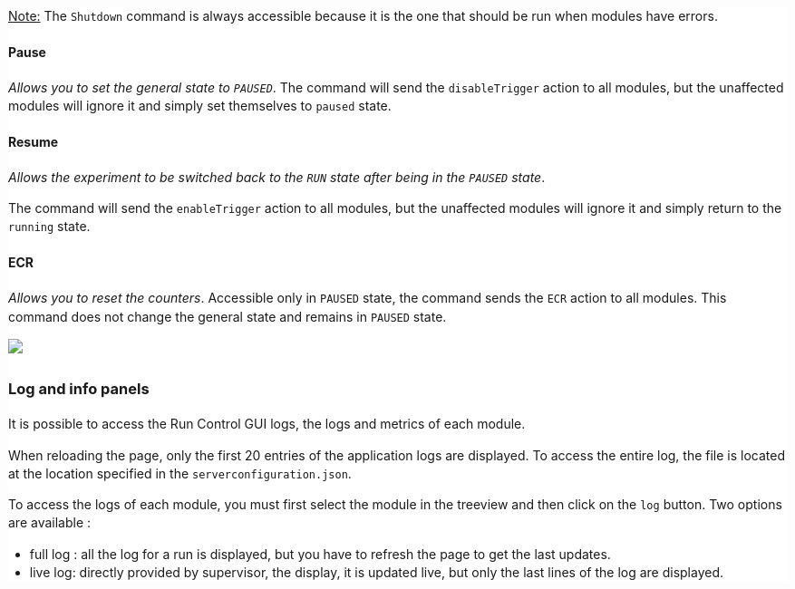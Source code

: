 <u>Note:</u> The `Shutdown` command is always accessible because it is the one that should be run when modules have errors. 

#### Pause

*Allows you to set the general state to `PAUSED`*.
The command will send the `disableTrigger` action to all modules, but the unaffected modules will ignore it and simply set themselves to `paused` state.


#### Resume
*Allows the experiment to be switched back to the `RUN` state after being in the `PAUSED` state*.

The command will send the `enableTrigger` action to all modules, but the unaffected modules will ignore it and simply return to the `running` state.

#### ECR
*Allows you to reset the counters*.
Accessible only in `PAUSED` state, the command sends the `ECR` action to all modules. This command does not change the general state and remains in `PAUSED` state.

[![](https://mermaid.ink/img/pako:eNqVVc1u2zgQfhVCBQoHaAqT-rEjFF2gzR720gW66UnygZEomViJNEiq3cDKsW-yb9YX6ZC0bCqOW8QHQ_Ojme_7Zkjto0rWLMqjppPfqi1VBt19KEUpBF4Un6U06KPseyrqzVWe59pAAsRIsVCs5vpqA0a83--UrJjWU-7jI7iTxeLH9_-vrlyxbFFoJmpEK8Ol2IBTrIpe1kPHtK2xXhSKcs2Q4T2Tg0FMKalc3s1-38mKdlJ0D-gPVxovF0XLDFKD-DT098wnYgyoBoE0U195xRw2TM4b4zjsjJPLrXF61ruWghXFLfxvNk4QufNqoevr92hk_xnoxmrEhWEK3v13RIKc4pUXaBSxFQ5812jkghtOO4AwisQK51OhtGKok61GO2q2oyvjYyKzPfVw3yq626IWo2ICn6N4CQpUQA3Br-aKOeZuqtYjMl-e1oBihebOSoqGt4MCJCsfATalaA_o9VDZMY9WBO99C_gPrUextlk-ZtmBMbqFGcWNnaO1hRxhJpP1wDSYSy_gEjw-hpfvbLSM_vqUI_OwY69dGWTFY8Kgv7_c5afZlxHUwLZGKAl5iSSYBFhxHDAHluRZ7uQJd-wnc2T_zOpMisgdpKc-C84FDMKSgY1p5GHrTtpkLsnakxboNbIlJjEm7gKvntn0dbDpJ23iF2mzClCvA2k8Loj79jcXj1Hrec_1i0G-QL2bmXqTVjs62ENBliH65CXoyfJMFe_HgTKHTNsR7jR637E7xduWKWiNZ8sgCLlMMwFKwMQ9PT0Hiumht1TikEr6IirxBSrJGRXXkok5k2QWPQJK5tueWhKEuKcTiTMaaUgjC2mQ37BIL7DIzli4YzCI4E4i2Symt4Op5TdxFlCsl1-D_AO5EPMKFWXUSFUxNJUpo1_AXl2AvZ7BPmbPUKznEmfu6mjduQEc4a4QcrTabKZ_KaqOan3LGuQvw4Z3Xf4qrZpVmsyCcDf4WEOSNG78y9GbqGeqp7yGT_3eQY3MlvWsjHJ47Hi7NWVUikdIHHY1NezPmsMHKMob2mn2JqKDkf88iOro8Fm3nIKg_cH7-BPUl8zt)](https://mermaid.live/edit#pako:eNqVVc1u2zgQfhVCBQoHaAqT-rEjFF2gzR720gW66UnygZEomViJNEiq3cDKsW-yb9YX6ZC0bCqOW8QHQ_Ojme_7Zkjto0rWLMqjppPfqi1VBt19KEUpBF4Un6U06KPseyrqzVWe59pAAsRIsVCs5vpqA0a83--UrJjWU-7jI7iTxeLH9_-vrlyxbFFoJmpEK8Ol2IBTrIpe1kPHtK2xXhSKcs2Q4T2Tg0FMKalc3s1-38mKdlJ0D-gPVxovF0XLDFKD-DT098wnYgyoBoE0U195xRw2TM4b4zjsjJPLrXF61ruWghXFLfxvNk4QufNqoevr92hk_xnoxmrEhWEK3v13RIKc4pUXaBSxFQ5812jkghtOO4AwisQK51OhtGKok61GO2q2oyvjYyKzPfVw3yq626IWo2ICn6N4CQpUQA3Br-aKOeZuqtYjMl-e1oBihebOSoqGt4MCJCsfATalaA_o9VDZMY9WBO99C_gPrUextlk-ZtmBMbqFGcWNnaO1hRxhJpP1wDSYSy_gEjw-hpfvbLSM_vqUI_OwY69dGWTFY8Kgv7_c5afZlxHUwLZGKAl5iSSYBFhxHDAHluRZ7uQJd-wnc2T_zOpMisgdpKc-C84FDMKSgY1p5GHrTtpkLsnakxboNbIlJjEm7gKvntn0dbDpJ23iF2mzClCvA2k8Loj79jcXj1Hrec_1i0G-QL2bmXqTVjs62ENBliH65CXoyfJMFe_HgTKHTNsR7jR637E7xduWKWiNZ8sgCLlMMwFKwMQ9PT0Hiumht1TikEr6IirxBSrJGRXXkok5k2QWPQJK5tueWhKEuKcTiTMaaUgjC2mQ37BIL7DIzli4YzCI4E4i2Symt4Op5TdxFlCsl1-D_AO5EPMKFWXUSFUxNJUpo1_AXl2AvZ7BPmbPUKznEmfu6mjduQEc4a4QcrTabKZ_KaqOan3LGuQvw4Z3Xf4qrZpVmsyCcDf4WEOSNG78y9GbqGeqp7yGT_3eQY3MlvWsjHJ47Hi7NWVUikdIHHY1NezPmsMHKMob2mn2JqKDkf88iOro8Fm3nIKg_cH7-BPUl8zt)


### Log and info panels

It is possible to access the Run Control GUI logs, the logs and metrics of each module. 

When reloading the page, only the first 20 entries of the application logs are displayed. To access the entire log, the file is located at the location specified in the `serverconfiguration.json`.

To access the logs of each module, you must first select the module in the treeview and then click on the `log` button. Two options are available :
- full log : all the log for a run is displayed, but you have to refresh the page to get the last updates. 
- live log: directly provided by supervisor, the display, it is updated live, but only the last lines of the log are displayed.
